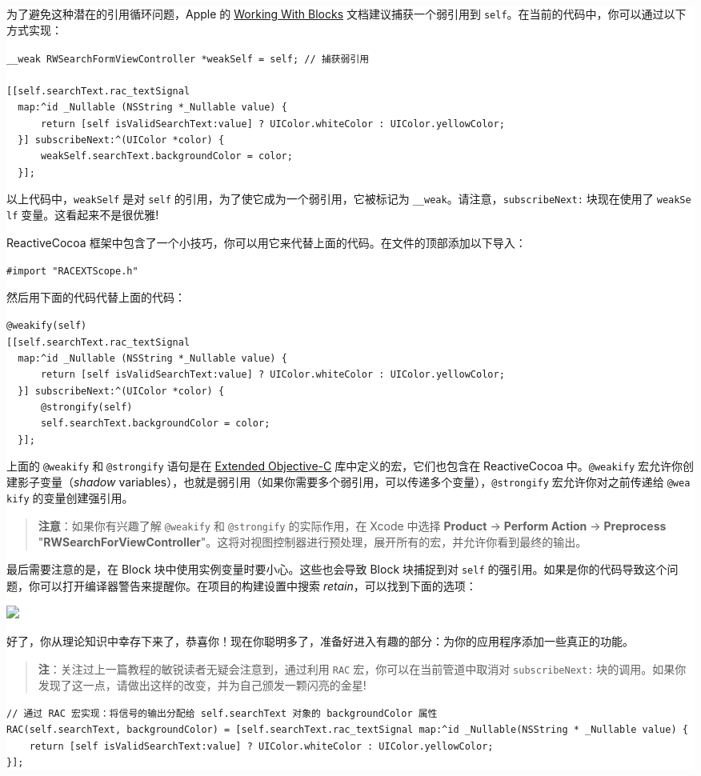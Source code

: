 为了避免这种潜在的引用循环问题，Apple 的 [Working With Blocks](https://developer.apple.com/library/ios/documentation/cocoa/conceptual/ProgrammingWithObjectiveC/WorkingwithBlocks/WorkingwithBlocks.html#//apple_ref/doc/uid/TP40011210-CH8-SW16) 文档建议捕获一个弱引用到 `self`。在当前的代码中，你可以通过以下方式实现：

```objc
__weak RWSearchFormViewController *weakSelf = self; // 捕获弱引用

[[self.searchText.rac_textSignal
  map:^id _Nullable (NSString *_Nullable value) {
      return [self isValidSearchText:value] ? UIColor.whiteColor : UIColor.yellowColor;
  }] subscribeNext:^(UIColor *color) {
      weakSelf.searchText.backgroundColor = color;
  }];
```

以上代码中，`weakSelf` 是对 `self` 的引用，为了使它成为一个弱引用，它被标记为 `__weak`。请注意，`subscribeNext:` 块现在使用了 `weakSelf` 变量。这看起来不是很优雅!

ReactiveCocoa 框架中包含了一个小技巧，你可以用它来代替上面的代码。在文件的顶部添加以下导入：

```objc
#import "RACEXTScope.h"
```

然后用下面的代码代替上面的代码：

```objc
@weakify(self)
[[self.searchText.rac_textSignal
  map:^id _Nullable (NSString *_Nullable value) {
      return [self isValidSearchText:value] ? UIColor.whiteColor : UIColor.yellowColor;
  }] subscribeNext:^(UIColor *color) {
      @strongify(self)
      self.searchText.backgroundColor = color;
  }];
```

上面的 `@weakify` 和 `@strongify` 语句是在 [Extended Objective-C](https://github.com/jspahrsummers/libextobjc) 库中定义的宏，它们也包含在 ReactiveCocoa 中。`@weakify` 宏允许你创建影子变量（*shadow* variables），也就是弱引用（如果你需要多个弱引用，可以传递多个变量），`@strongify` 宏允许你对之前传递给 `@weakify` 的变量创建强引用。

> **注意**：如果你有兴趣了解 `@weakify` 和 `@strongify` 的实际作用，在 Xcode 中选择 **Product** -> **Perform Action** -> **Preprocess** "**RWSearchForViewController**"。这将对视图控制器进行预处理，展开所有的宏，并允许你看到最终的输出。

最后需要注意的是，在 Block 块中使用实例变量时要小心。这些也会导致 Block 块捕捉到对 `self` 的强引用。如果是你的代码导致这个问题，你可以打开编译器警告来提醒你。在项目的构建设置中搜索 *retain*，可以找到下面的选项：

![](https://tva1.sinaimg.cn/large/0081Kckwgy1gm0acu1jfhj30j408b757.jpg)

好了，你从理论知识中幸存下来了，恭喜你！现在你聪明多了，准备好进入有趣的部分：为你的应用程序添加一些真正的功能。

> **注**：关注过上一篇教程的敏锐读者无疑会注意到，通过利用 `RAC` 宏，你可以在当前管道中取消对 `subscribeNext:` 块的调用。如果你发现了这一点，请做出这样的改变，并为自己颁发一颗闪亮的金星!

```objc
// 通过 RAC 宏实现：将信号的输出分配给 self.searchText 对象的 backgroundColor 属性
RAC(self.searchText, backgroundColor) = [self.searchText.rac_textSignal map:^id _Nullable(NSString * _Nullable value) {
    return [self isValidSearchText:value] ? UIColor.whiteColor : UIColor.yellowColor;
}];
```
